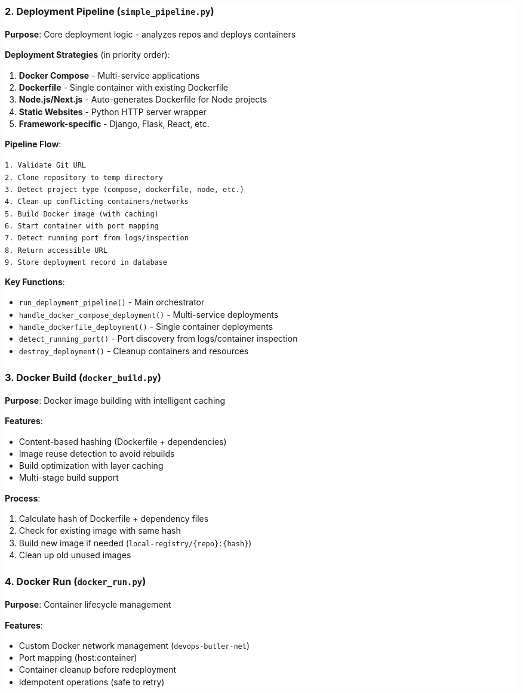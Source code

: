 ### 2. Deployment Pipeline (`simple_pipeline.py`)
**Purpose**: Core deployment logic - analyzes repos and deploys containers

**Deployment Strategies** (in priority order):
1. **Docker Compose** - Multi-service applications
2. **Dockerfile** - Single container with existing Dockerfile
3. **Node.js/Next.js** - Auto-generates Dockerfile for Node projects
4. **Static Websites** - Python HTTP server wrapper
5. **Framework-specific** - Django, Flask, React, etc.

**Pipeline Flow**:
```
1. Validate Git URL
2. Clone repository to temp directory
3. Detect project type (compose, dockerfile, node, etc.)
4. Clean up conflicting containers/networks
5. Build Docker image (with caching)
6. Start container with port mapping
7. Detect running port from logs/inspection
8. Return accessible URL
9. Store deployment record in database
```

**Key Functions**:
- `run_deployment_pipeline()` - Main orchestrator
- `handle_docker_compose_deployment()` - Multi-service deployments
- `handle_dockerfile_deployment()` - Single container deployments
- `detect_running_port()` - Port discovery from logs/container inspection
- `destroy_deployment()` - Cleanup containers and resources

### 3. Docker Build (`docker_build.py`)
**Purpose**: Docker image building with intelligent caching

**Features**:
- Content-based hashing (Dockerfile + dependencies)
- Image reuse detection to avoid rebuilds
- Build optimization with layer caching
- Multi-stage build support

**Process**:
1. Calculate hash of Dockerfile + dependency files
2. Check for existing image with same hash
3. Build new image if needed (`local-registry/{repo}:{hash}`)
4. Clean up old unused images

### 4. Docker Run (`docker_run.py`)
**Purpose**: Container lifecycle management

**Features**:
- Custom Docker network management (`devops-butler-net`)
- Port mapping (host:container)
- Container cleanup before redeployment
- Idempotent operations (safe to retry)
